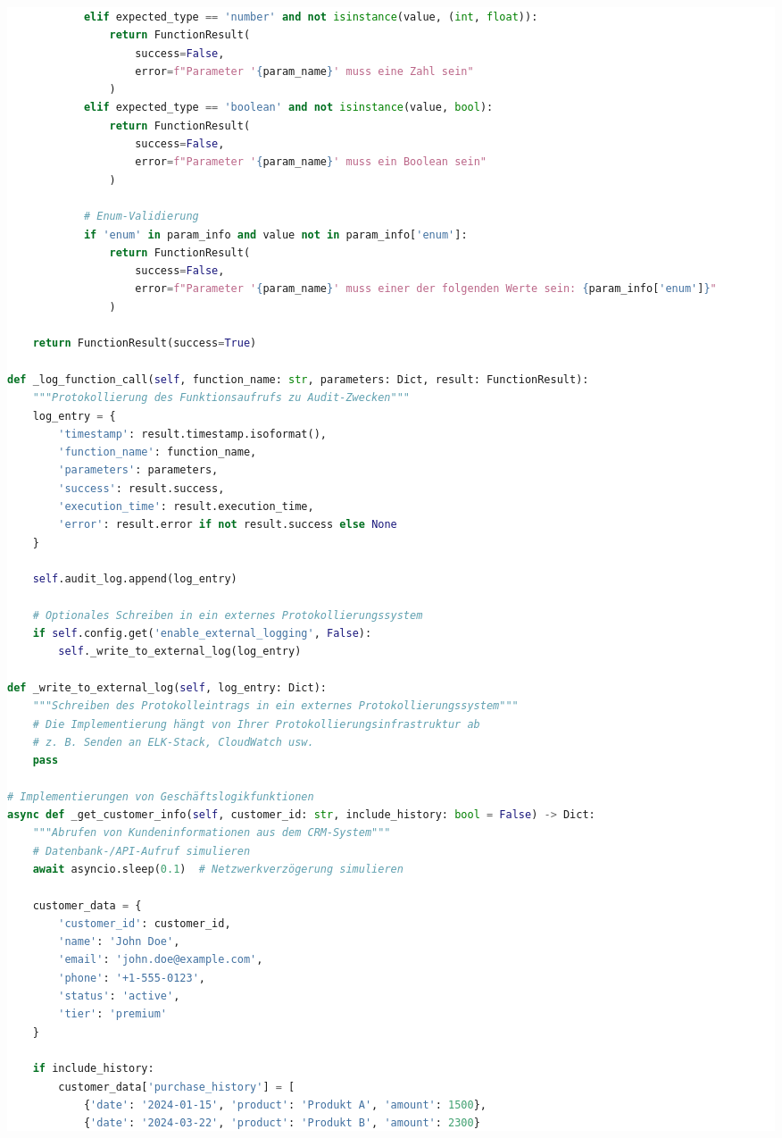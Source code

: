 ```python
            elif expected_type == 'number' and not isinstance(value, (int, float)):
                return FunctionResult(
                    success=False,
                    error=f"Parameter '{param_name}' muss eine Zahl sein"
                )
            elif expected_type == 'boolean' and not isinstance(value, bool):
                return FunctionResult(
                    success=False,
                    error=f"Parameter '{param_name}' muss ein Boolean sein"
                )
            
            # Enum-Validierung
            if 'enum' in param_info and value not in param_info['enum']:
                return FunctionResult(
                    success=False,
                    error=f"Parameter '{param_name}' muss einer der folgenden Werte sein: {param_info['enum']}"
                )
    
    return FunctionResult(success=True)

def _log_function_call(self, function_name: str, parameters: Dict, result: FunctionResult):
    """Protokollierung des Funktionsaufrufs zu Audit-Zwecken"""
    log_entry = {
        'timestamp': result.timestamp.isoformat(),
        'function_name': function_name,
        'parameters': parameters,
        'success': result.success,
        'execution_time': result.execution_time,
        'error': result.error if not result.success else None
    }
    
    self.audit_log.append(log_entry)
    
    # Optionales Schreiben in ein externes Protokollierungssystem
    if self.config.get('enable_external_logging', False):
        self._write_to_external_log(log_entry)

def _write_to_external_log(self, log_entry: Dict):
    """Schreiben des Protokolleintrags in ein externes Protokollierungssystem"""
    # Die Implementierung hängt von Ihrer Protokollierungsinfrastruktur ab
    # z. B. Senden an ELK-Stack, CloudWatch usw.
    pass

# Implementierungen von Geschäftslogikfunktionen
async def _get_customer_info(self, customer_id: str, include_history: bool = False) -> Dict:
    """Abrufen von Kundeninformationen aus dem CRM-System"""
    # Datenbank-/API-Aufruf simulieren
    await asyncio.sleep(0.1)  # Netzwerkverzögerung simulieren
    
    customer_data = {
        'customer_id': customer_id,
        'name': 'John Doe',
        'email': 'john.doe@example.com',
        'phone': '+1-555-0123',
        'status': 'active',
        'tier': 'premium'
    }
    
    if include_history:
        customer_data['purchase_history'] = [
            {'date': '2024-01-15', 'product': 'Produkt A', 'amount': 1500},
            {'date': '2024-03-22', 'product': 'Produkt B', 'amount': 2300}
```